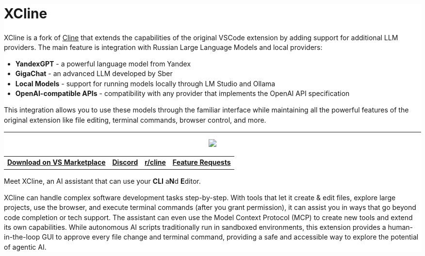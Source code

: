 # XCline

XCline is a fork of [Cline](https://github.com/cline/cline) that extends the capabilities of the original VSCode extension by adding support for additional LLM providers. The main feature is integration with Russian Large Language Models and local providers:

- **YandexGPT** - a powerful language model from Yandex
- **GigaChat** - an advanced LLM developed by Sber
- **Local Models** - support for running models locally through LM Studio and Ollama
- **OpenAI-compatible APIs** - compatibility with any provider that implements the OpenAI API specification

This integration allows you to use these models through the familiar interface while maintaining all the powerful features of the original extension like file editing, terminal commands, browser control, and more.

---

<p align="center">
  <img src="https://media.githubusercontent.com/media/cline/cline/main/assets/docs/demo.gif" width="100%" />
</p>

<div align="center">
<table>
<tbody>
<td align="center">
<a href="https://marketplace.visualstudio.com/items?itemName=saoudrizwan.claude-dev" target="_blank"><strong>Download on VS Marketplace</strong></a>
</td>
<td align="center">
<a href="https://discord.gg/cline" target="_blank"><strong>Discord</strong></a>
</td>
<td align="center">
<a href="https://www.reddit.com/r/cline/" target="_blank"><strong>r/cline</strong></a>
</td>
<td align="center">
<a href="https://github.com/cline/cline/discussions/categories/feature-requests?discussions_q=is%3Aopen+category%3A%22Feature+Requests%22+sort%3Atop" target="_blank"><strong>Feature Requests</strong></a>
</td>
</tbody>
</table>
</div>

Meet XCline, an AI assistant that can use your **CLI** a**N**d **E**ditor.

XCline can handle complex software development tasks step-by-step. With tools that let it create & edit files, explore large projects, use the browser, and execute terminal commands (after you grant permission), it can assist you in ways that go beyond code completion or tech support. The assistant can even use the Model Context Protocol (MCP) to create new tools and extend its own capabilities. While autonomous AI scripts traditionally run in sandboxed environments, this extension provides a human-in-the-loop GUI to approve every file change and terminal command, providing a safe and accessible way to explore the potential of agentic AI.

